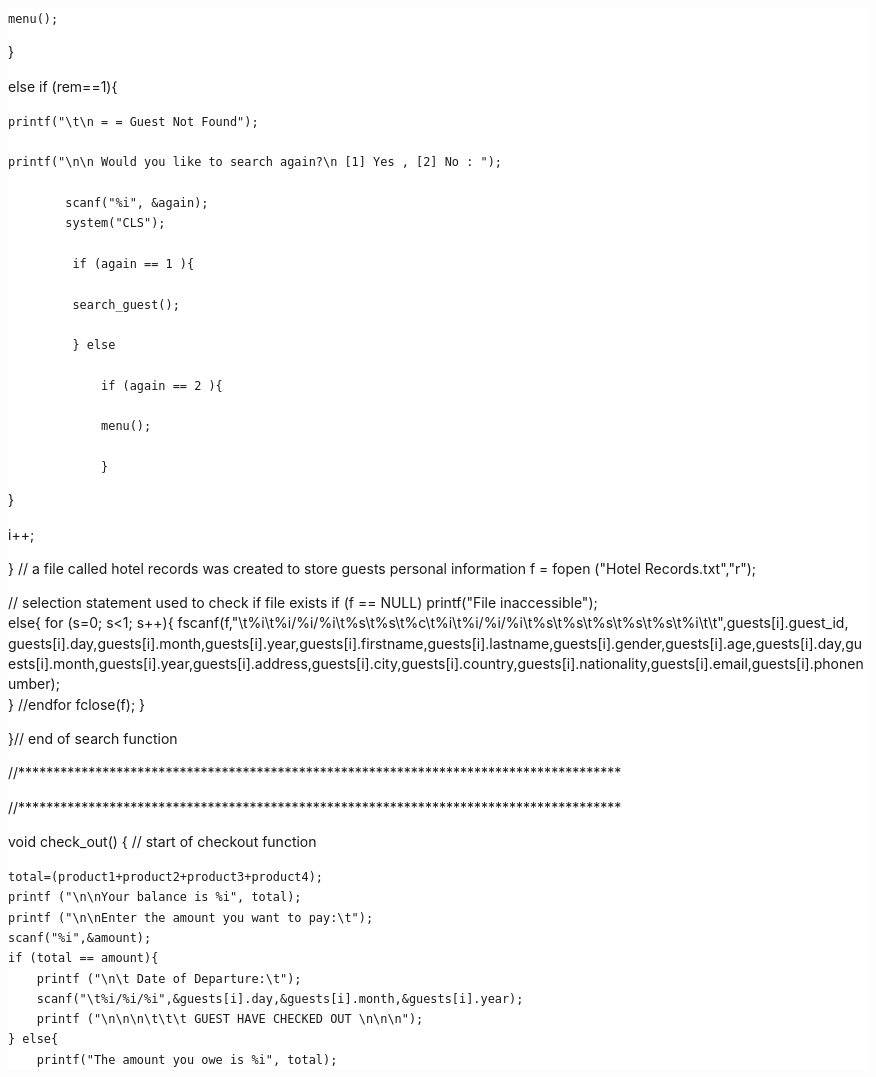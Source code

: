     menu();

}

else if (rem==1){
	
	printf("\t\n = = Guest Not Found");
	
	printf("\n\n Would you like to search again?\n [1] Yes , [2] No : ");
	
			scanf("%i", &again);
			system("CLS");
		
			 if (again == 1 ){
			 	
			 search_guest();
			 
			 } else 
			 
				 if (again == 2 ){
				 	
				 menu();
				 
				 }
	
}

i++;

}
    // a file called hotel records was created to store guests personal information
    f = fopen ("Hotel Records.txt","r");
    
// selection statement used to check if file exists
    if (f == NULL)
    printf("File inaccessible");	
	else{
	     for (s=0; s<1; s++){
             fscanf(f,"\t%i\t%i/%i/%i\t%s\t%s\t%c\t%i\t%i/%i/%i\t%s\t%s\t%s\t%s\t%s\t%i\t\t",guests[i].guest_id, guests[i].day,guests[i].month,guests[i].year,guests[i].firstname,guests[i].lastname,guests[i].gender,guests[i].age,guests[i].day,guests[i].month,guests[i].year,guests[i].address,guests[i].city,guests[i].country,guests[i].nationality,guests[i].email,guests[i].phonenumber);	
	} //endfor
	fclose(f); 
}
	
				
}// end of search function 


//**************************************************************************************   

 


//**************************************************************************************   


void check_out() { // start of checkout function
	
	total=(product1+product2+product3+product4);
	printf ("\n\nYour balance is %i", total);
	printf ("\n\nEnter the amount you want to pay:\t");
	scanf("%i",&amount);
	if (total == amount){
		printf ("\n\t Date of Departure:\t");
		scanf("\t%i/%i/%i",&guests[i].day,&guests[i].month,&guests[i].year);
		printf ("\n\n\n\t\t\t GUEST HAVE CHECKED OUT \n\n\n");
	} else{
		printf("The amount you owe is %i", total);
		